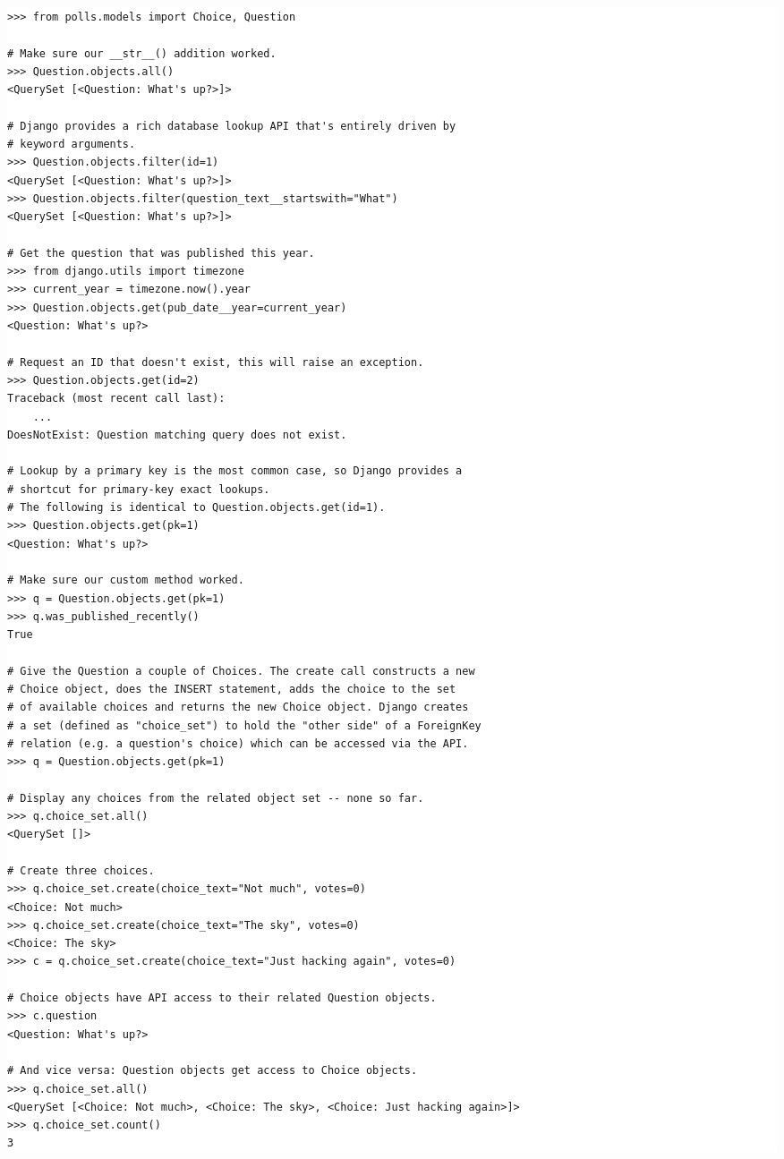 ```
>>> from polls.models import Choice, Question

# Make sure our __str__() addition worked.
>>> Question.objects.all()
<QuerySet [<Question: What's up?>]>

# Django provides a rich database lookup API that's entirely driven by
# keyword arguments.
>>> Question.objects.filter(id=1)
<QuerySet [<Question: What's up?>]>
>>> Question.objects.filter(question_text__startswith="What")
<QuerySet [<Question: What's up?>]>

# Get the question that was published this year.
>>> from django.utils import timezone
>>> current_year = timezone.now().year
>>> Question.objects.get(pub_date__year=current_year)
<Question: What's up?>

# Request an ID that doesn't exist, this will raise an exception.
>>> Question.objects.get(id=2)
Traceback (most recent call last):
    ...
DoesNotExist: Question matching query does not exist.

# Lookup by a primary key is the most common case, so Django provides a
# shortcut for primary-key exact lookups.
# The following is identical to Question.objects.get(id=1).
>>> Question.objects.get(pk=1)
<Question: What's up?>

# Make sure our custom method worked.
>>> q = Question.objects.get(pk=1)
>>> q.was_published_recently()
True

# Give the Question a couple of Choices. The create call constructs a new
# Choice object, does the INSERT statement, adds the choice to the set
# of available choices and returns the new Choice object. Django creates
# a set (defined as "choice_set") to hold the "other side" of a ForeignKey
# relation (e.g. a question's choice) which can be accessed via the API.
>>> q = Question.objects.get(pk=1)

# Display any choices from the related object set -- none so far.
>>> q.choice_set.all()
<QuerySet []>

# Create three choices.
>>> q.choice_set.create(choice_text="Not much", votes=0)
<Choice: Not much>
>>> q.choice_set.create(choice_text="The sky", votes=0)
<Choice: The sky>
>>> c = q.choice_set.create(choice_text="Just hacking again", votes=0)

# Choice objects have API access to their related Question objects.
>>> c.question
<Question: What's up?>

# And vice versa: Question objects get access to Choice objects.
>>> q.choice_set.all()
<QuerySet [<Choice: Not much>, <Choice: The sky>, <Choice: Just hacking again>]>
>>> q.choice_set.count()
3
```